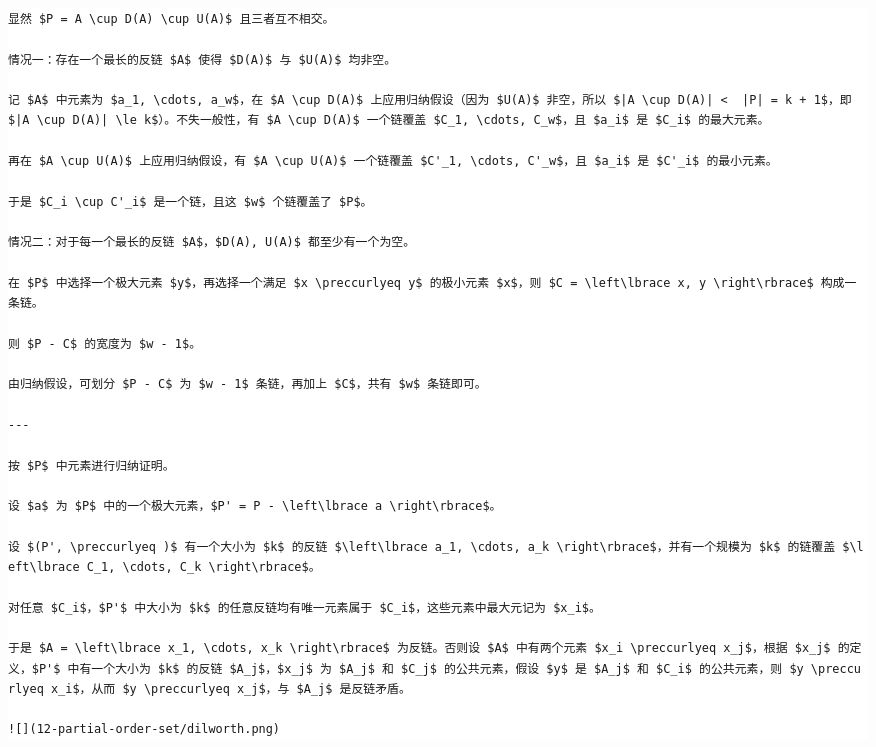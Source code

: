     显然 $P = A \cup D(A) \cup U(A)$ 且三者互不相交。

    情况一：存在一个最长的反链 $A$ 使得 $D(A)$ 与 $U(A)$ 均非空。

    记 $A$ 中元素为 $a_1, \cdots, a_w$，在 $A \cup D(A)$ 上应用归纳假设（因为 $U(A)$ 非空，所以 $|A \cup D(A)| <  |P| = k + 1$，即 $|A \cup D(A)| \le k$）。不失一般性，有 $A \cup D(A)$ 一个链覆盖 $C_1, \cdots, C_w$，且 $a_i$ 是 $C_i$ 的最大元素。

    再在 $A \cup U(A)$ 上应用归纳假设，有 $A \cup U(A)$ 一个链覆盖 $C'_1, \cdots, C'_w$，且 $a_i$ 是 $C'_i$ 的最小元素。

    于是 $C_i \cup C'_i$ 是一个链，且这 $w$ 个链覆盖了 $P$。

    情况二：对于每一个最长的反链 $A$，$D(A), U(A)$ 都至少有一个为空。

    在 $P$ 中选择一个极大元素 $y$，再选择一个满足 $x \preccurlyeq y$ 的极小元素 $x$，则 $C = \left\lbrace x, y \right\rbrace$ 构成一条链。

    则 $P - C$ 的宽度为 $w - 1$。

    由归纳假设，可划分 $P - C$ 为 $w - 1$ 条链，再加上 $C$，共有 $w$ 条链即可。

    ---

    按 $P$ 中元素进行归纳证明。

    设 $a$ 为 $P$ 中的一个极大元素，$P' = P - \left\lbrace a \right\rbrace$。

    设 $(P', \preccurlyeq )$ 有一个大小为 $k$ 的反链 $\left\lbrace a_1, \cdots, a_k \right\rbrace$，并有一个规模为 $k$ 的链覆盖 $\left\lbrace C_1, \cdots, C_k \right\rbrace$。

    对任意 $C_i$，$P'$ 中大小为 $k$ 的任意反链均有唯一元素属于 $C_i$，这些元素中最大元记为 $x_i$。

    于是 $A = \left\lbrace x_1, \cdots, x_k \right\rbrace$ 为反链。否则设 $A$ 中有两个元素 $x_i \preccurlyeq x_j$，根据 $x_j$ 的定义，$P'$ 中有一个大小为 $k$ 的反链 $A_j$，$x_j$ 为 $A_j$ 和 $C_j$ 的公共元素，假设 $y$ 是 $A_j$ 和 $C_i$ 的公共元素，则 $y \preccurlyeq x_i$，从而 $y \preccurlyeq x_j$，与 $A_j$ 是反链矛盾。

    ![](12-partial-order-set/dilworth.png)
